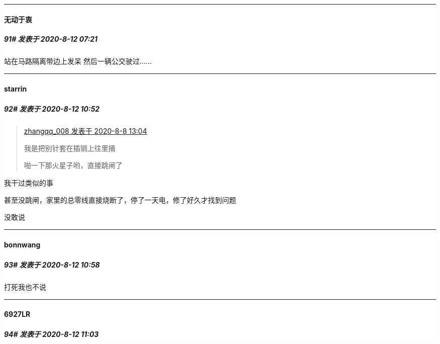 



-----

####  无动于衷  
##### 91#       发表于 2020-8-12 07:21




站在马路隔离带边上发呆 然后一辆公交驶过……







-----

####  starrin  
##### 92#       发表于 2020-8-12 10:52



<blockquote><a href="httphttps://bbs.saraba1st.com/2b/forum.php?mod=redirect&amp;goto=findpost&amp;pid=48358431&amp;ptid=1953713" target="_blank">zhangqq_008 发表于 2020-8-8 13:04</a>

我是把别针套在插销上往里捅

啪一下那火星子哟，直接跳闸了</blockquote>
我干过类似的事

甚至没跳闸，家里的总零线直接烧断了，停了一天电，修了好久才找到问题

没敢说







-----

####  bonnwang  
##### 93#       发表于 2020-8-12 10:58




打死我也不说







-----

####  6927LR  
##### 94#       发表于 2020-8-12 11:03



